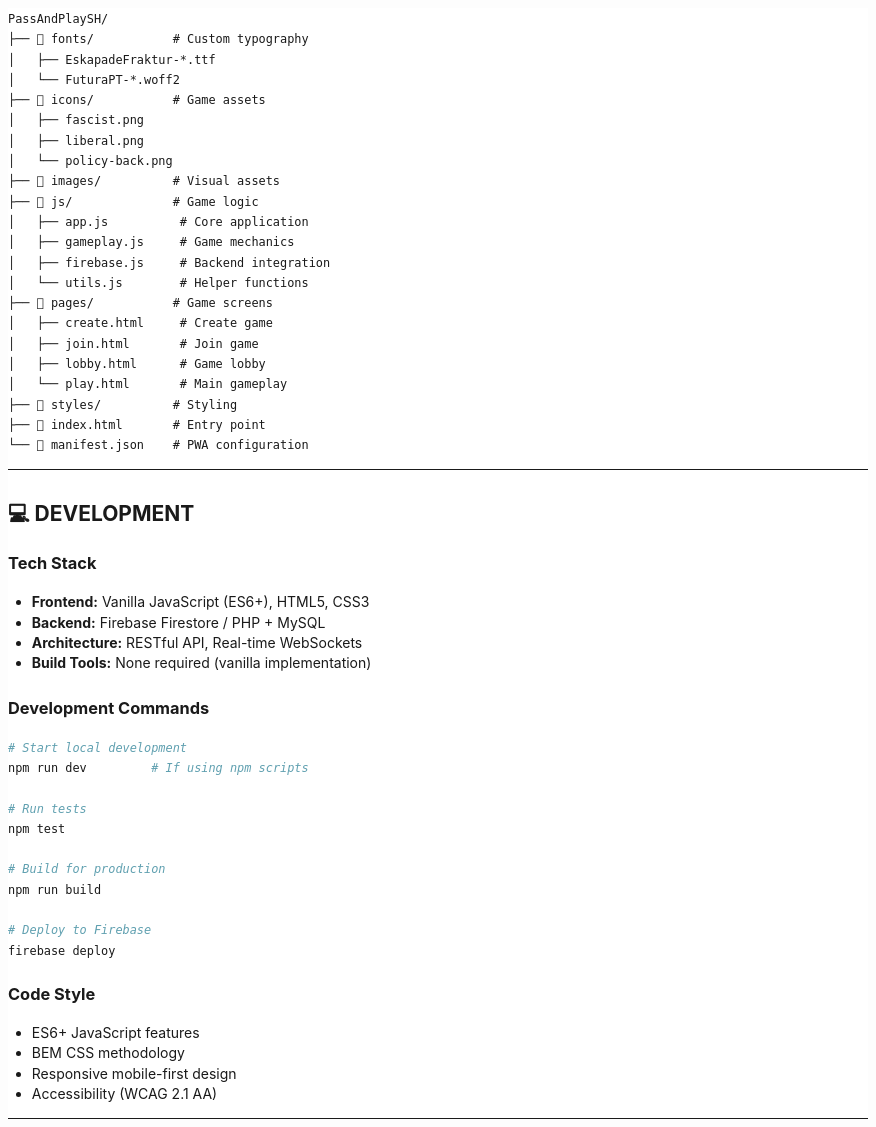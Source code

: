 ```
PassAndPlaySH/
├── 📂 fonts/           # Custom typography
│   ├── EskapadeFraktur-*.ttf
│   └── FuturaPT-*.woff2
├── 📂 icons/           # Game assets
│   ├── fascist.png
│   ├── liberal.png
│   └── policy-back.png
├── 📂 images/          # Visual assets
├── 📂 js/              # Game logic
│   ├── app.js          # Core application
│   ├── gameplay.js     # Game mechanics
│   ├── firebase.js     # Backend integration
│   └── utils.js        # Helper functions
├── 📂 pages/           # Game screens
│   ├── create.html     # Create game
│   ├── join.html       # Join game
│   ├── lobby.html      # Game lobby
│   └── play.html       # Main gameplay
├── 📂 styles/          # Styling
├── 📄 index.html       # Entry point
└── 📄 manifest.json    # PWA configuration
```

---

## 💻 **DEVELOPMENT**

### **Tech Stack**
- **Frontend:** Vanilla JavaScript (ES6+), HTML5, CSS3
- **Backend:** Firebase Firestore / PHP + MySQL
- **Architecture:** RESTful API, Real-time WebSockets
- **Build Tools:** None required (vanilla implementation)

### **Development Commands**
```bash
# Start local development
npm run dev         # If using npm scripts

# Run tests
npm test

# Build for production
npm run build

# Deploy to Firebase
firebase deploy
```

### **Code Style**
- ES6+ JavaScript features
- BEM CSS methodology
- Responsive mobile-first design
- Accessibility (WCAG 2.1 AA)

---